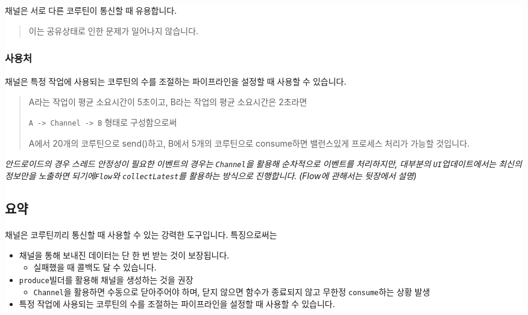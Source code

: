채널은 서로 다른 코루틴이 통신할 때 유용합니다. 

> 이는 공유상태로 인한 문제가 일어나지 않습니다.

### 사용처

채널은 특정 작업에 사용되는 코루틴의 수를 조절하는 파이프라인을 설정할 때 사용할 수 있습니다.

> A라는 작업이 평균 소요시간이 5초이고, B라는 작업의 평균 소요시간은 2초라면
> 
> `A -> Channel -> B` 형태로 구성함으로써
> 
> A에서 20개의 코루틴으로 send()하고, B에서 5개의 코루틴으로 consume하면 밸런스있게 프로세스 처리가 가능할 것입니다.

_안드로이드의 경우 스레드 안정성이 필요한 이벤트의 경우는 `Channel`을 활용해 순차적으로 이벤트를 처리하지만, 대부분의 `UI`업데이트에서는 최신의 정보만을 노출하면 되기에`Flow`와 `collectLatest`를 활용하는 방식으로 진행합니다. (Flow에 관해서는 뒷장에서 설명)_

## 요약

채널은 코루틴끼리 통신할 때 사용할 수 있는 강력한 도구입니다. 특징으로써는

- 채널을 통해 보내진 데이터는 단 한 번 받는 것이 보장됩니다.
  - 실패했을 때 콜백도 달 수 있습니다.
- `produce`빌더를 활용해 채널을 생성하는 것을 권장
  - `Channel`을 활용하면 수동으로 닫아주어야 하며, 닫지 않으면 함수가 종료되지 않고 무한정 `consume`하는 상황 발생
- 특정 작업에 사용되는 코루틴의 수를 조절하는 파이프라인을 설정할 때 사용할 수 있습니다.
 








